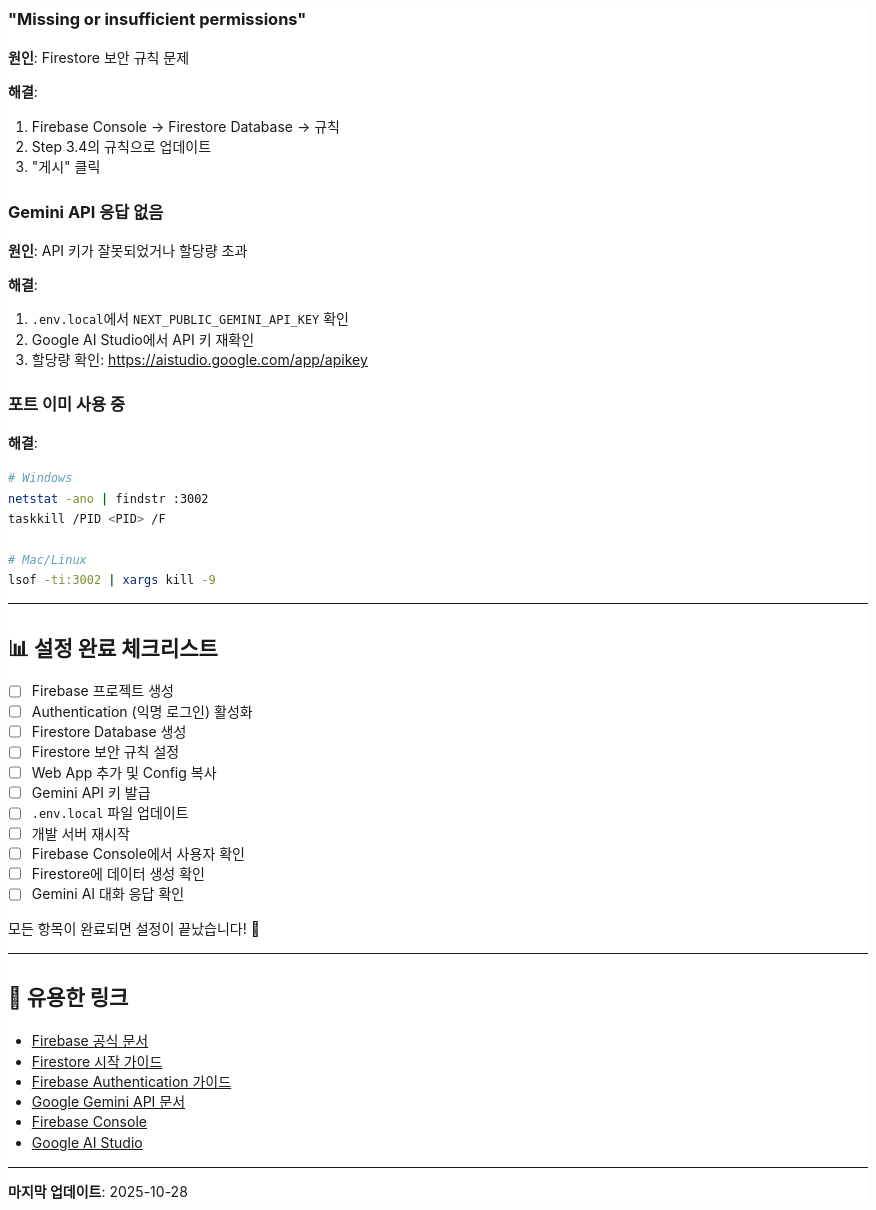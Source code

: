 ### "Missing or insufficient permissions"

**원인**: Firestore 보안 규칙 문제

**해결**:
1. Firebase Console → Firestore Database → 규칙
2. Step 3.4의 규칙으로 업데이트
3. "게시" 클릭

### Gemini API 응답 없음

**원인**: API 키가 잘못되었거나 할당량 초과

**해결**:
1. `.env.local`에서 `NEXT_PUBLIC_GEMINI_API_KEY` 확인
2. Google AI Studio에서 API 키 재확인
3. 할당량 확인: https://aistudio.google.com/app/apikey

### 포트 이미 사용 중

**해결**:
```bash
# Windows
netstat -ano | findstr :3002
taskkill /PID <PID> /F

# Mac/Linux
lsof -ti:3002 | xargs kill -9
```

---

## 📊 설정 완료 체크리스트

- [ ] Firebase 프로젝트 생성
- [ ] Authentication (익명 로그인) 활성화
- [ ] Firestore Database 생성
- [ ] Firestore 보안 규칙 설정
- [ ] Web App 추가 및 Config 복사
- [ ] Gemini API 키 발급
- [ ] `.env.local` 파일 업데이트
- [ ] 개발 서버 재시작
- [ ] Firebase Console에서 사용자 확인
- [ ] Firestore에 데이터 생성 확인
- [ ] Gemini AI 대화 응답 확인

모든 항목이 완료되면 설정이 끝났습니다! 🎉

---

## 🔗 유용한 링크

- [Firebase 공식 문서](https://firebase.google.com/docs)
- [Firestore 시작 가이드](https://firebase.google.com/docs/firestore/quickstart)
- [Firebase Authentication 가이드](https://firebase.google.com/docs/auth)
- [Google Gemini API 문서](https://ai.google.dev/docs)
- [Firebase Console](https://console.firebase.google.com/)
- [Google AI Studio](https://aistudio.google.com/)

---

**마지막 업데이트**: 2025-10-28
